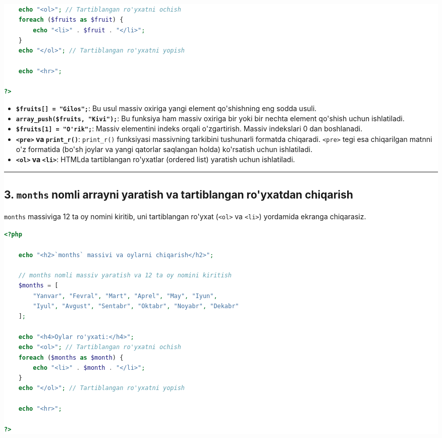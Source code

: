 ```php
    echo "<ol>"; // Tartiblangan ro'yxatni ochish
    foreach ($fruits as $fruit) {
        echo "<li>" . $fruit . "</li>";
    }
    echo "</ol>"; // Tartiblangan ro'yxatni yopish

    echo "<hr>";

?>
```

  * **`$fruits[] = "Gilos";`**: Bu usul massiv oxiriga yangi element qo'shishning eng sodda usuli.
  * **`array_push($fruits, "Kivi");`**: Bu funksiya ham massiv oxiriga bir yoki bir nechta element qo'shish uchun ishlatiladi.
  * **`$fruits[1] = "O'rik";`**: Massiv elementini indeks orqali o'zgartirish. Massiv indekslari 0 dan boshlanadi.
  * **`<pre>` va `print_r()`**: `print_r()` funksiyasi massivning tarkibini tushunarli formatda chiqaradi. `<pre>` tegi esa chiqarilgan matnni o'z formatida (bo'sh joylar va yangi qatorlar saqlangan holda) ko'rsatish uchun ishlatiladi.
  * **`<ol>` va `<li>`**: HTMLda tartiblangan ro'yxatlar (ordered list) yaratish uchun ishlatiladi.

-----

## 3\. `months` nomli arrayni yaratish va tartiblangan ro'yxatdan chiqarish

`months` massiviga 12 ta oy nomini kiritib, uni tartiblangan ro'yxat (`<ol>` va `<li>`) yordamida ekranga chiqarasiz.

```php
<?php

    echo "<h2>`months` massivi va oylarni chiqarish</h2>";

    // months nomli massiv yaratish va 12 ta oy nomini kiritish
    $months = [
        "Yanvar", "Fevral", "Mart", "Aprel", "May", "Iyun",
        "Iyul", "Avgust", "Sentabr", "Oktabr", "Noyabr", "Dekabr"
    ];

    echo "<h4>Oylar ro'yxati:</h4>";
    echo "<ol>"; // Tartiblangan ro'yxatni ochish
    foreach ($months as $month) {
        echo "<li>" . $month . "</li>";
    }
    echo "</ol>"; // Tartiblangan ro'yxatni yopish

    echo "<hr>";

?>
```
